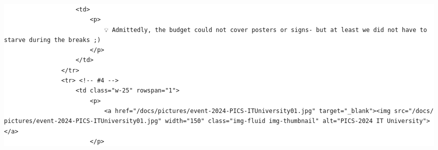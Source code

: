 						<td>
							<p>
								💡 Admittedly, the budget could not cover posters or signs- but at least we did not have to starve during the breaks ;)
							</p>
						</td>
					</tr>
					<tr> <!-- #4 -->
						<td class="w-25" rowspan="1">
							<p>
								<a href="/docs/pictures/event-2024-PICS-ITUniversity01.jpg" target="_blank"><img src="/docs/pictures/event-2024-PICS-ITUniversity01.jpg" width="150" class="img-fluid img-thumbnail" alt="PICS-2024 IT University"></a>
							</p>